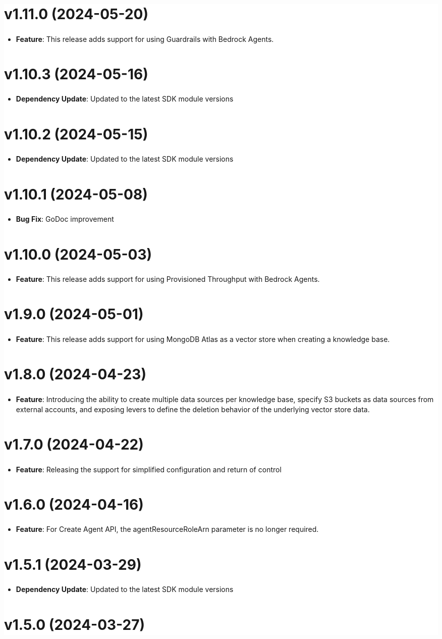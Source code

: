 # v1.11.0 (2024-05-20)

* **Feature**: This release adds support for using Guardrails with Bedrock Agents.

# v1.10.3 (2024-05-16)

* **Dependency Update**: Updated to the latest SDK module versions

# v1.10.2 (2024-05-15)

* **Dependency Update**: Updated to the latest SDK module versions

# v1.10.1 (2024-05-08)

* **Bug Fix**: GoDoc improvement

# v1.10.0 (2024-05-03)

* **Feature**: This release adds support for using Provisioned Throughput with Bedrock Agents.

# v1.9.0 (2024-05-01)

* **Feature**: This release adds support for using MongoDB Atlas as a vector store when creating a knowledge base.

# v1.8.0 (2024-04-23)

* **Feature**: Introducing the ability to create multiple data sources per knowledge base, specify S3 buckets as data sources from external accounts, and exposing levers to define the deletion behavior of the underlying vector store data.

# v1.7.0 (2024-04-22)

* **Feature**: Releasing the support for simplified configuration and return of control

# v1.6.0 (2024-04-16)

* **Feature**: For Create Agent API, the agentResourceRoleArn parameter is no longer required.

# v1.5.1 (2024-03-29)

* **Dependency Update**: Updated to the latest SDK module versions

# v1.5.0 (2024-03-27)
